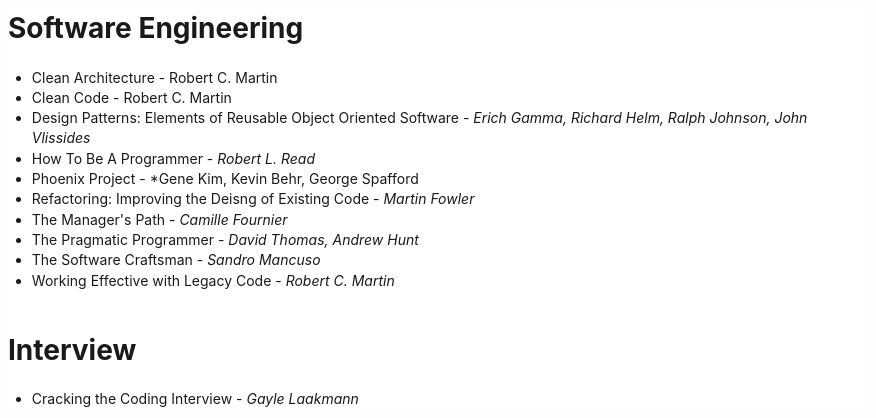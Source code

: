 # Software Engineering

- Clean Architecture - Robert C. Martin
- Clean Code - Robert C. Martin
- Design Patterns: Elements of Reusable Object Oriented Software - *Erich Gamma, Richard Helm, Ralph Johnson, John Vlissides*
- How To Be A Programmer - *Robert L. Read*
- Phoenix Project - *Gene Kim, Kevin Behr, George Spafford
- Refactoring: Improving the Deisng of Existing Code - *Martin Fowler*
- The Manager's Path - *Camille Fournier*
- The Pragmatic Programmer - *David Thomas, Andrew Hunt*
- The Software Craftsman - *Sandro Mancuso*
- Working Effective with Legacy Code - *Robert C. Martin*

# Interview

- Cracking the Coding Interview - *Gayle Laakmann*
